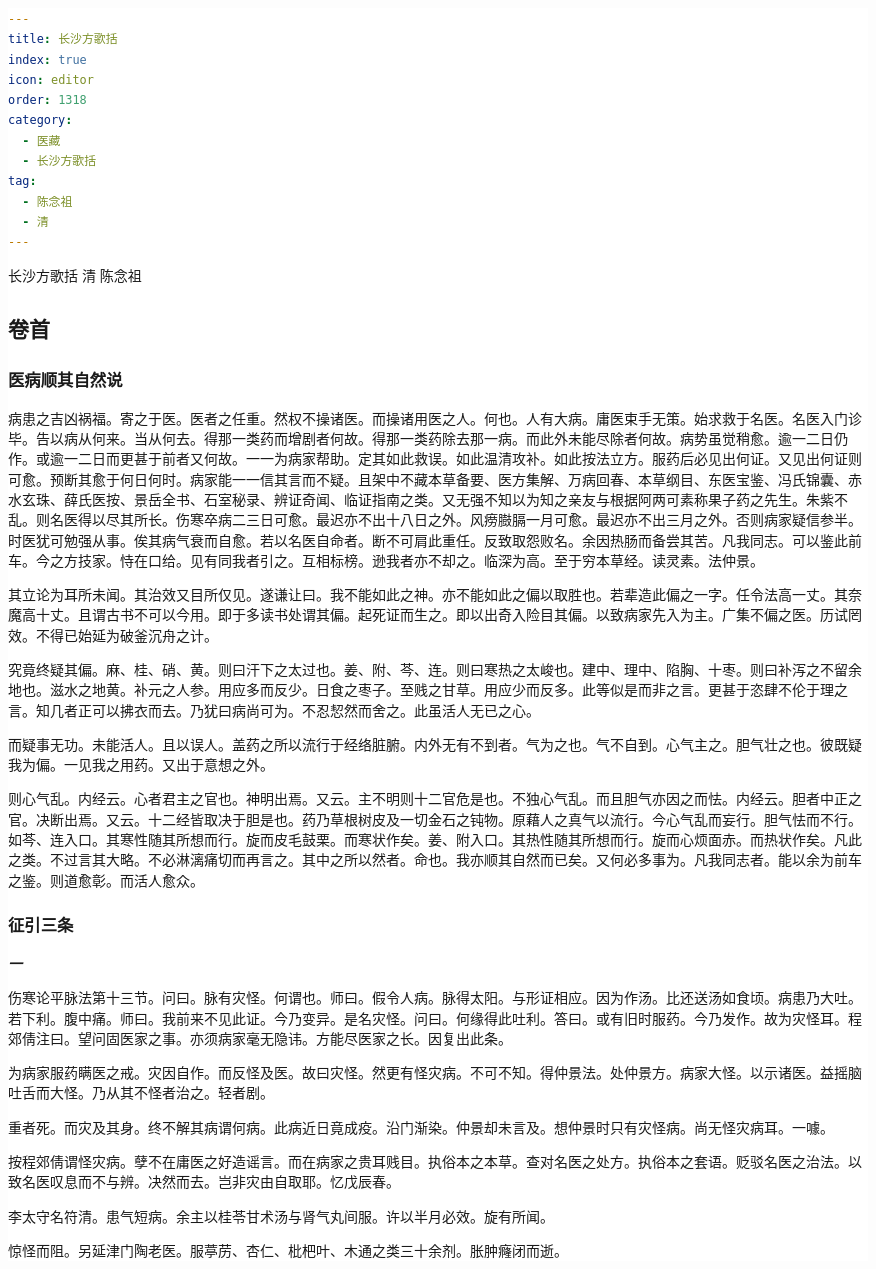 ```yaml
---
title: 长沙方歌括
index: true
icon: editor
order: 1318
category:
  - 医藏
  - 长沙方歌括
tag:
  - 陈念祖
  - 清
---
```


长沙方歌括 清 陈念祖  

## 卷首  

### 医病顺其自然说  

病患之吉凶祸福。寄之于医。医者之任重。然权不操诸医。而操诸用医之人。何也。人有大病。庸医束手无策。始求救于名医。名医入门诊毕。告以病从何来。当从何去。得那一类药而增剧者何故。得那一类药除去那一病。而此外未能尽除者何故。病势虽觉稍愈。逾一二日仍作。或逾一二日而更甚于前者又何故。一一为病家帮助。定其如此救误。如此温清攻补。如此按法立方。服药后必见出何证。又见出何证则可愈。预断其愈于何日何时。病家能一一信其言而不疑。且架中不藏本草备要、医方集解、万病回春、本草纲目、东医宝鉴、冯氏锦囊、赤水玄珠、薛氏医按、景岳全书、石室秘录、辨证奇闻、临证指南之类。又无强不知以为知之亲友与根据阿两可素称果子药之先生。朱紫不乱。则名医得以尽其所长。伤寒卒病二三日可愈。最迟亦不出十八日之外。风痨臌膈一月可愈。最迟亦不出三月之外。否则病家疑信参半。时医犹可勉强从事。俟其病气衰而自愈。若以名医自命者。断不可肩此重任。反致取怨败名。余因热肠而备尝其苦。凡我同志。可以鉴此前车。今之方技家。恃在口给。见有同我者引之。互相标榜。逊我者亦不却之。临深为高。至于穷本草经。读灵素。法仲景。  

其立论为耳所未闻。其治效又目所仅见。遂谦让曰。我不能如此之神。亦不能如此之偏以取胜也。若辈造此偏之一字。任令法高一丈。其奈魔高十丈。且谓古书不可以今用。即于多读书处谓其偏。起死证而生之。即以出奇入险目其偏。以致病家先入为主。广集不偏之医。历试罔效。不得已始延为破釜沉舟之计。  

究竟终疑其偏。麻、桂、硝、黄。则曰汗下之太过也。姜、附、芩、连。则曰寒热之太峻也。建中、理中、陷胸、十枣。则曰补泻之不留余地也。滋水之地黄。补元之人参。用应多而反少。日食之枣子。至贱之甘草。用应少而反多。此等似是而非之言。更甚于恣肆不伦于理之言。知几者正可以拂衣而去。乃犹曰病尚可为。不忍恝然而舍之。此虽活人无已之心。  

而疑事无功。未能活人。且以误人。盖药之所以流行于经络脏腑。内外无有不到者。气为之也。气不自到。心气主之。胆气壮之也。彼既疑我为偏。一见我之用药。又出于意想之外。  

则心气乱。内经云。心者君主之官也。神明出焉。又云。主不明则十二官危是也。不独心气乱。而且胆气亦因之而怯。内经云。胆者中正之官。决断出焉。又云。十二经皆取决于胆是也。药乃草根树皮及一切金石之钝物。原藉人之真气以流行。今心气乱而妄行。胆气怯而不行。如芩、连入口。其寒性随其所想而行。旋而皮毛鼓栗。而寒状作矣。姜、附入口。其热性随其所想而行。旋而心烦面赤。而热状作矣。凡此之类。不过言其大略。不必淋漓痛切而再言之。其中之所以然者。命也。我亦顺其自然而已矣。又何必多事为。凡我同志者。能以余为前车之鉴。则道愈彰。而活人愈众。  

### 征引三条  

***一***  

伤寒论平脉法第十三节。问曰。脉有灾怪。何谓也。师曰。假令人病。脉得太阳。与形证相应。因为作汤。比还送汤如食顷。病患乃大吐。若下利。腹中痛。师曰。我前来不见此证。今乃变异。是名灾怪。问曰。何缘得此吐利。答曰。或有旧时服药。今乃发作。故为灾怪耳。程郊倩注曰。望问固医家之事。亦须病家毫无隐讳。方能尽医家之长。因复出此条。  

为病家服药瞒医之戒。灾因自作。而反怪及医。故曰灾怪。然更有怪灾病。不可不知。得仲景法。处仲景方。病家大怪。以示诸医。益摇脑吐舌而大怪。乃从其不怪者治之。轻者剧。  

重者死。而灾及其身。终不解其病谓何病。此病近日竟成疫。沿门渐染。仲景却未言及。想仲景时只有灾怪病。尚无怪灾病耳。一噱。  

按程郊倩谓怪灾病。孽不在庸医之好造谣言。而在病家之贵耳贱目。执俗本之本草。查对名医之处方。执俗本之套语。贬驳名医之治法。以致名医叹息而不与辨。决然而去。岂非灾由自取耶。忆戊辰春。  

李太守名符清。患气短病。余主以桂苓甘术汤与肾气丸间服。许以半月必效。旋有所闻。  

惊怪而阻。另延津门陶老医。服葶苈、杏仁、枇杷叶、木通之类三十余剂。胀肿癃闭而逝。  
